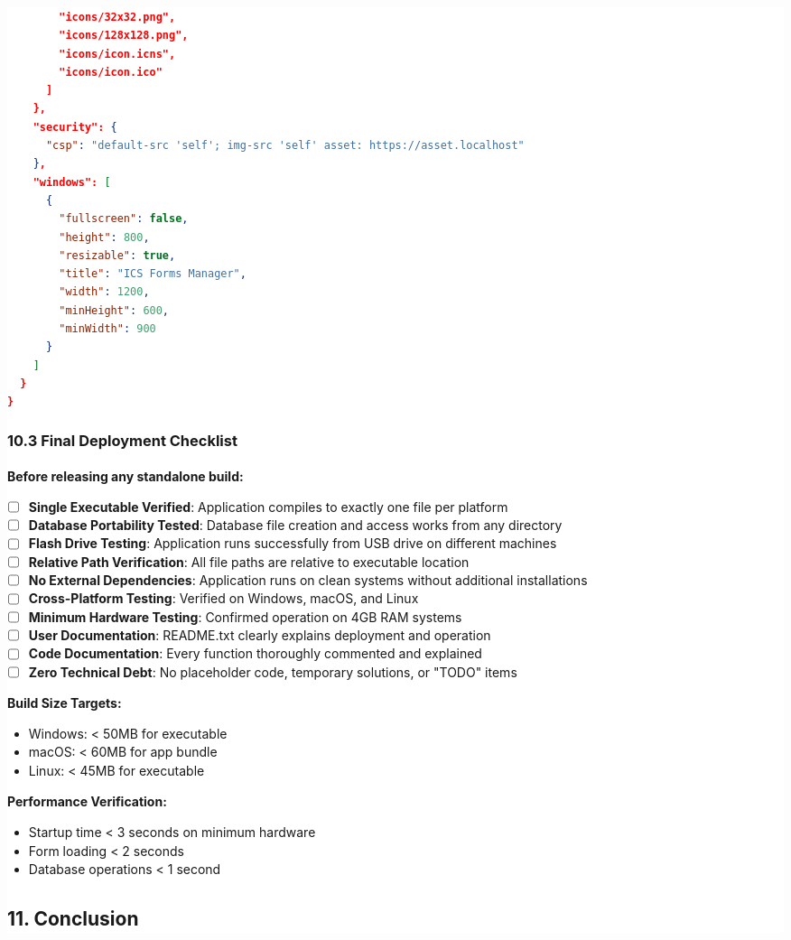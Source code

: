 ```json
        "icons/32x32.png",
        "icons/128x128.png",
        "icons/icon.icns",
        "icons/icon.ico"
      ]
    },
    "security": {
      "csp": "default-src 'self'; img-src 'self' asset: https://asset.localhost"
    },
    "windows": [
      {
        "fullscreen": false,
        "height": 800,
        "resizable": true,
        "title": "ICS Forms Manager",
        "width": 1200,
        "minHeight": 600,
        "minWidth": 900
      }
    ]
  }
}
```

### 10.3 Final Deployment Checklist

**Before releasing any standalone build:**

- [ ] **Single Executable Verified**: Application compiles to exactly one file per platform
- [ ] **Database Portability Tested**: Database file creation and access works from any directory
- [ ] **Flash Drive Testing**: Application runs successfully from USB drive on different machines
- [ ] **Relative Path Verification**: All file paths are relative to executable location
- [ ] **No External Dependencies**: Application runs on clean systems without additional installations
- [ ] **Cross-Platform Testing**: Verified on Windows, macOS, and Linux
- [ ] **Minimum Hardware Testing**: Confirmed operation on 4GB RAM systems
- [ ] **User Documentation**: README.txt clearly explains deployment and operation
- [ ] **Code Documentation**: Every function thoroughly commented and explained
- [ ] **Zero Technical Debt**: No placeholder code, temporary solutions, or "TODO" items

**Build Size Targets:**
- Windows: < 50MB for executable
- macOS: < 60MB for app bundle  
- Linux: < 45MB for executable

**Performance Verification:**
- Startup time < 3 seconds on minimum hardware
- Form loading < 2 seconds
- Database operations < 1 second

## 11. Conclusion
